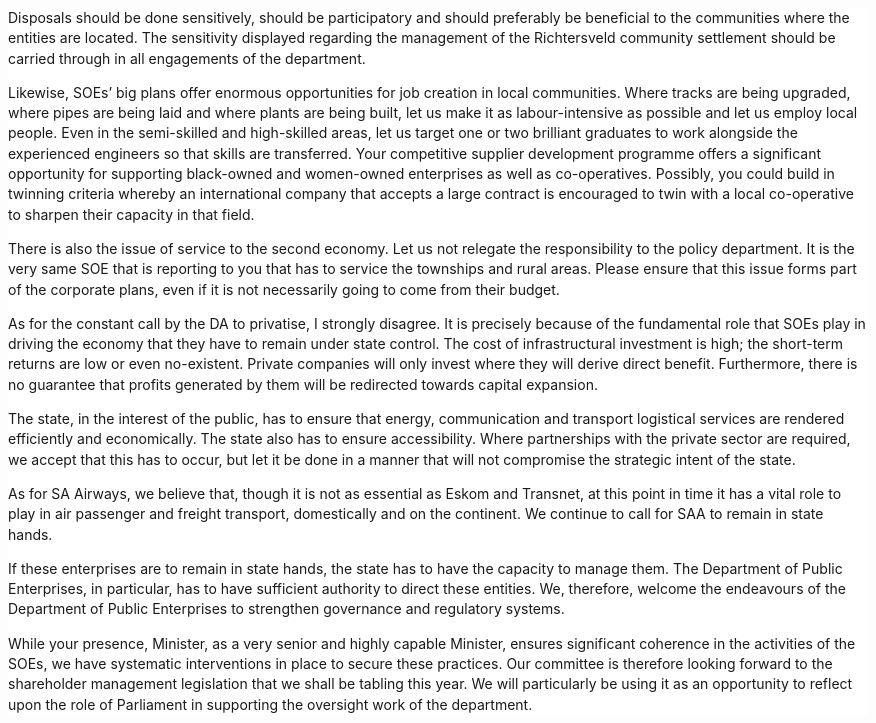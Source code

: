 Disposals should be done sensitively, should be participatory and should
preferably be beneficial to the communities where the entities are located.
The sensitivity displayed regarding the management of the Richtersveld
community settlement should be carried through in all engagements of the
department.

Likewise, SOEs’ big plans offer enormous opportunities for job creation in
local communities. Where tracks are being upgraded, where pipes are being
laid and where plants are being built, let us make it as labour-intensive
as possible and let us employ local people. Even in the semi-skilled and
high-skilled areas, let us target one or two brilliant graduates to work
alongside the experienced engineers so that skills are transferred.
Your competitive supplier development programme offers a significant
opportunity for supporting black-owned and women-owned enterprises as well
as co-operatives. Possibly, you could build in twinning criteria whereby an
international company that accepts a large contract is encouraged to twin
with a local co-operative to sharpen their capacity in that field.

There is also the issue of service to the second economy. Let us not
relegate the responsibility to the policy department. It is the very same
SOE that is reporting to you that has to service the townships and rural
areas. Please ensure that this issue forms part of the corporate plans,
even if it is not necessarily going to come from their budget.

As for the constant call by the DA to privatise, I strongly disagree. It is
precisely because of the fundamental role that SOEs play in driving the
economy that they have to remain under state control. The cost of
infrastructural investment is high; the short-term returns are low or even
no-existent. Private companies will only invest where they will derive
direct benefit. Furthermore, there is no guarantee that profits generated
by them will be redirected towards capital expansion.

The state, in the interest of the public, has to ensure that energy,
communication and transport logistical services are rendered efficiently
and economically. The state also has to ensure accessibility. Where
partnerships with the private sector are required, we accept that this has
to occur, but let it be done in a manner that will not compromise the
strategic intent of the state.

As for SA Airways, we believe that, though it is not as essential as Eskom
and Transnet, at this point in time it has a vital role to play in air
passenger and freight transport, domestically and on the continent. We
continue to call for SAA to remain in state hands.

If these enterprises are to remain in state hands, the state has to have
the capacity to manage them. The Department of Public Enterprises, in
particular, has to have sufficient authority to direct these entities. We,
therefore, welcome the endeavours of the Department of Public Enterprises
to strengthen governance and regulatory systems.

While your presence, Minister, as a very senior and highly capable
Minister, ensures significant coherence in the activities of the SOEs, we
have systematic interventions in place to secure these practices. Our
committee is therefore looking forward to the shareholder management
legislation that we shall be tabling this year. We will particularly be
using it as an opportunity to reflect upon the role of Parliament in
supporting the oversight work of the department.
